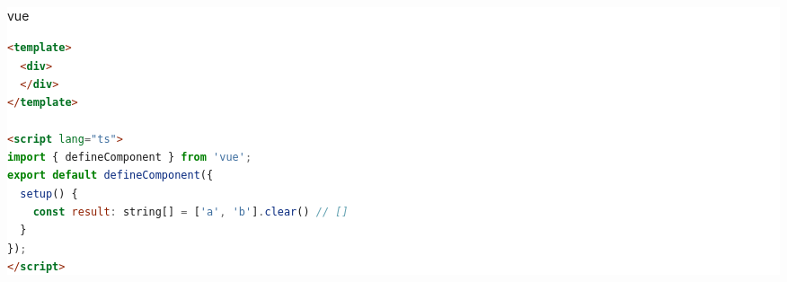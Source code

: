 vue
```html
<template>
  <div>
  </div>
</template>

<script lang="ts">
import { defineComponent } from 'vue';
export default defineComponent({
  setup() {
    const result: string[] = ['a', 'b'].clear() // []
  }
});
</script>
```